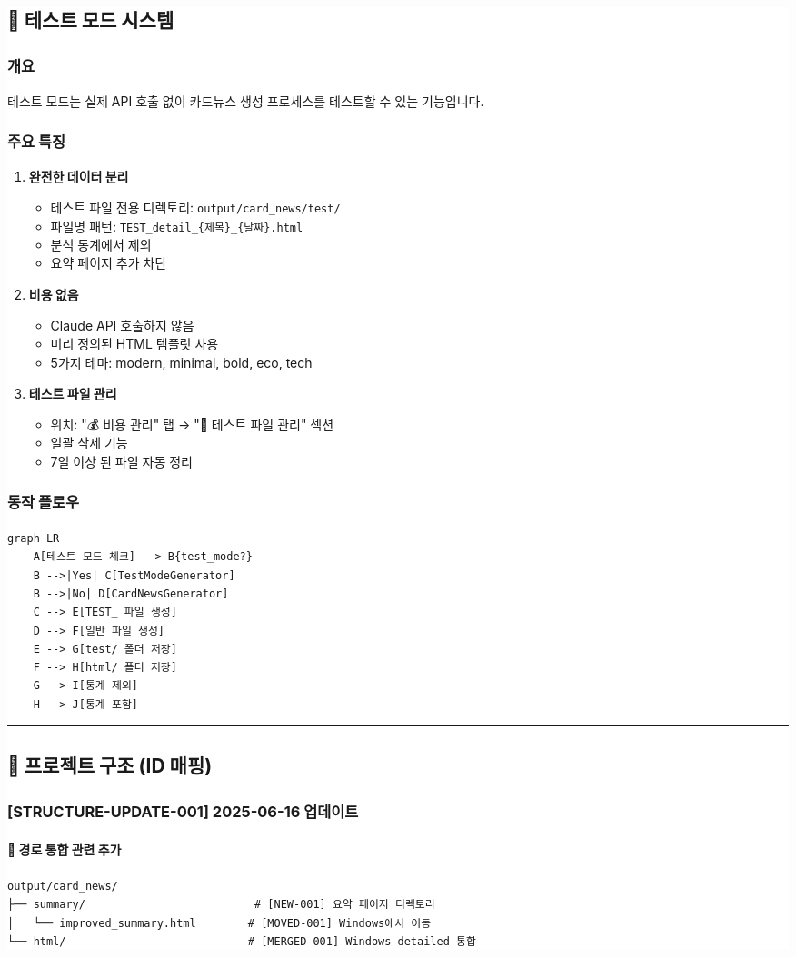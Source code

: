 
## 🧪 테스트 모드 시스템

### 개요
테스트 모드는 실제 API 호출 없이 카드뉴스 생성 프로세스를 테스트할 수 있는 기능입니다.

### 주요 특징
1. **완전한 데이터 분리**
   - 테스트 파일 전용 디렉토리: `output/card_news/test/`
   - 파일명 패턴: `TEST_detail_{제목}_{날짜}.html`
   - 분석 통계에서 제외
   - 요약 페이지 추가 차단

2. **비용 없음**
   - Claude API 호출하지 않음
   - 미리 정의된 HTML 템플릿 사용
   - 5가지 테마: modern, minimal, bold, eco, tech

3. **테스트 파일 관리**
   - 위치: "💰 비용 관리" 탭 → "🧪 테스트 파일 관리" 섹션
   - 일괄 삭제 기능
   - 7일 이상 된 파일 자동 정리

### 동작 플로우
```mermaid
graph LR
    A[테스트 모드 체크] --> B{test_mode?}
    B -->|Yes| C[TestModeGenerator]
    B -->|No| D[CardNewsGenerator]
    C --> E[TEST_ 파일 생성]
    D --> F[일반 파일 생성]
    E --> G[test/ 폴더 저장]
    F --> H[html/ 폴더 저장]
    G --> I[통계 제외]
    H --> J[통계 포함]
```

---

## 📁 프로젝트 구조 (ID 매핑)

### [STRUCTURE-UPDATE-001] 2025-06-16 업데이트

#### 📁 경로 통합 관련 추가
```
output/card_news/
├── summary/                          # [NEW-001] 요약 페이지 디렉토리
│   └── improved_summary.html        # [MOVED-001] Windows에서 이동
└── html/                            # [MERGED-001] Windows detailed 통합
```
